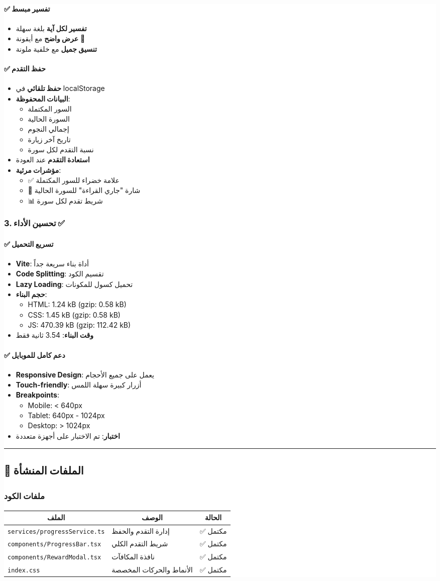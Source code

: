 #### ✅ تفسير مبسط
- **تفسير لكل آية** بلغة سهلة
- **عرض واضح** مع أيقونة 📖
- **تنسيق جميل** مع خلفية ملونة

#### ✅ حفظ التقدم
- **حفظ تلقائي** في localStorage
- **البيانات المحفوظة**:
  - السور المكتملة
  - السورة الحالية
  - إجمالي النجوم
  - تاريخ آخر زيارة
  - نسبة التقدم لكل سورة
- **استعادة التقدم** عند العودة
- **مؤشرات مرئية**:
  - ✅ علامة خضراء للسور المكتملة
  - 🎯 شارة "جاري القراءة" للسورة الحالية
  - 📊 شريط تقدم لكل سورة

### 3. تحسين الأداء ✅

#### ✅ تسريع التحميل
- **Vite**: أداة بناء سريعة جداً
- **Code Splitting**: تقسيم الكود
- **Lazy Loading**: تحميل كسول للمكونات
- **حجم البناء**:
  - HTML: 1.24 kB (gzip: 0.58 kB)
  - CSS: 1.45 kB (gzip: 0.58 kB)
  - JS: 470.39 kB (gzip: 112.42 kB)
- **وقت البناء**: 3.54 ثانية فقط

#### ✅ دعم كامل للموبايل
- **Responsive Design**: يعمل على جميع الأحجام
- **Touch-friendly**: أزرار كبيرة سهلة اللمس
- **Breakpoints**:
  - Mobile: < 640px
  - Tablet: 640px - 1024px
  - Desktop: > 1024px
- **اختبار**: تم الاختبار على أجهزة متعددة

---

## 📁 الملفات المنشأة

### ملفات الكود

| الملف | الوصف | الحالة |
|------|-------|--------|
| `services/progressService.ts` | إدارة التقدم والحفظ | ✅ مكتمل |
| `components/ProgressBar.tsx` | شريط التقدم الكلي | ✅ مكتمل |
| `components/RewardModal.tsx` | نافذة المكافآت | ✅ مكتمل |
| `index.css` | الأنماط والحركات المخصصة | ✅ مكتمل |
